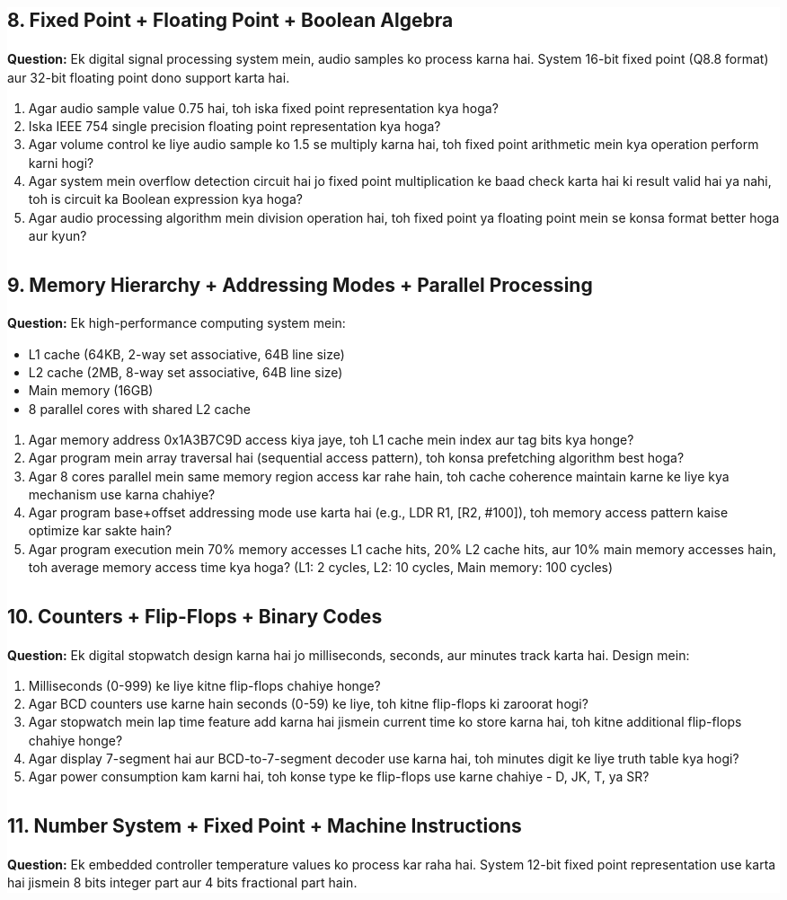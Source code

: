 ## 8. Fixed Point + Floating Point + Boolean Algebra

**Question:** Ek digital signal processing system mein, audio samples ko process karna hai. System 16-bit fixed point (Q8.8 format) aur 32-bit floating point dono support karta hai.

1. Agar audio sample value 0.75 hai, toh iska fixed point representation kya hoga?
2. Iska IEEE 754 single precision floating point representation kya hoga?
3. Agar volume control ke liye audio sample ko 1.5 se multiply karna hai, toh fixed point arithmetic mein kya operation perform karni hogi?
4. Agar system mein overflow detection circuit hai jo fixed point multiplication ke baad check karta hai ki result valid hai ya nahi, toh is circuit ka Boolean expression kya hoga?
5. Agar audio processing algorithm mein division operation hai, toh fixed point ya floating point mein se konsa format better hoga aur kyun?

## 9. Memory Hierarchy + Addressing Modes + Parallel Processing

**Question:** Ek high-performance computing system mein:
- L1 cache (64KB, 2-way set associative, 64B line size)
- L2 cache (2MB, 8-way set associative, 64B line size)
- Main memory (16GB)
- 8 parallel cores with shared L2 cache

1. Agar memory address 0x1A3B7C9D access kiya jaye, toh L1 cache mein index aur tag bits kya honge?
2. Agar program mein array traversal hai (sequential access pattern), toh konsa prefetching algorithm best hoga?
3. Agar 8 cores parallel mein same memory region access kar rahe hain, toh cache coherence maintain karne ke liye kya mechanism use karna chahiye?
4. Agar program base+offset addressing mode use karta hai (e.g., LDR R1, [R2, #100]), toh memory access pattern kaise optimize kar sakte hain?
5. Agar program execution mein 70% memory accesses L1 cache hits, 20% L2 cache hits, aur 10% main memory accesses hain, toh average memory access time kya hoga? (L1: 2 cycles, L2: 10 cycles, Main memory: 100 cycles)

## 10. Counters + Flip-Flops + Binary Codes

**Question:** Ek digital stopwatch design karna hai jo milliseconds, seconds, aur minutes track karta hai. Design mein:

1. Milliseconds (0-999) ke liye kitne flip-flops chahiye honge?
2. Agar BCD counters use karne hain seconds (0-59) ke liye, toh kitne flip-flops ki zaroorat hogi?
3. Agar stopwatch mein lap time feature add karna hai jismein current time ko store karna hai, toh kitne additional flip-flops chahiye honge?
4. Agar display 7-segment hai aur BCD-to-7-segment decoder use karna hai, toh minutes digit ke liye truth table kya hogi?
5. Agar power consumption kam karni hai, toh konse type ke flip-flops use karne chahiye - D, JK, T, ya SR?

## 11. Number System + Fixed Point + Machine Instructions

**Question:** Ek embedded controller temperature values ko process kar raha hai. System 12-bit fixed point representation use karta hai jismein 8 bits integer part aur 4 bits fractional part hain.
